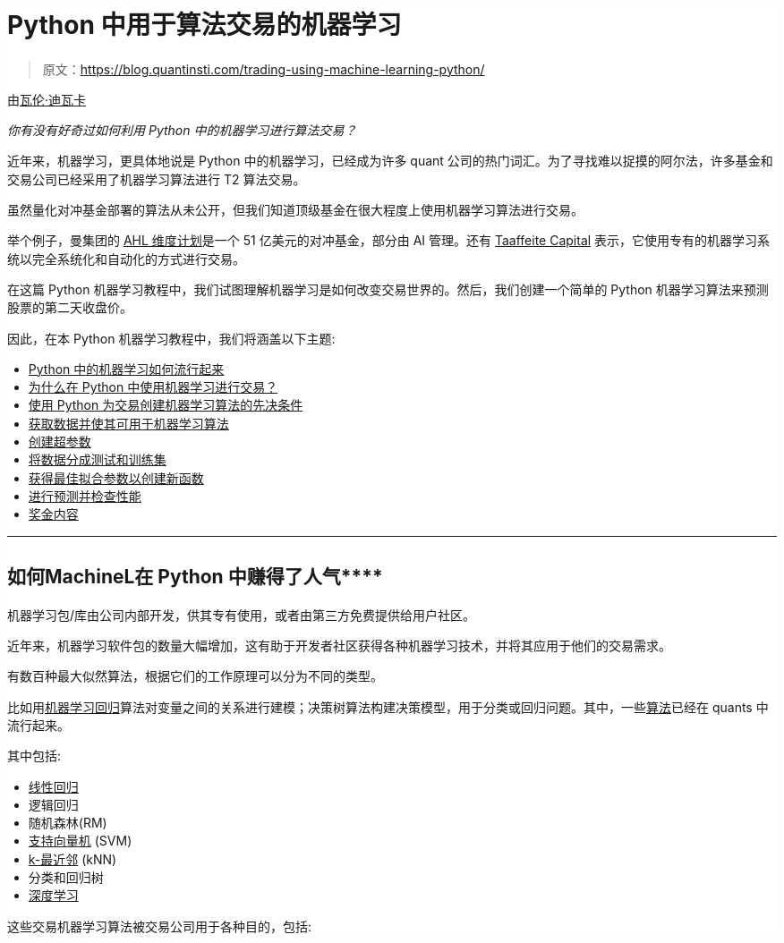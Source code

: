 # Python 中用于算法交易的机器学习

> 原文：<https://blog.quantinsti.com/trading-using-machine-learning-python/>

由[瓦伦·迪瓦卡](https://www.linkedin.com/in/varun-divakar-b862a667/)

*你有没有好奇过如何利用 Python 中的机器学习进行算法交易？*

近年来，机器学习，更具体地说是 Python 中的机器学习，已经成为许多 quant 公司的热门词汇。为了寻找难以捉摸的阿尔法，许多基金和交易公司已经采用了机器学习算法进行 T2 算法交易。

虽然量化对冲基金部署的算法从未公开，但我们知道顶级基金在很大程度上使用机器学习算法进行交易。

举个例子，曼集团的 [AHL 维度计划](https://www.bloomberg.com/news/features/2017-09-27/the-massive-hedge-fund-betting-on-ai)是一个 51 亿美元的对冲基金，部分由 AI 管理。还有 [Taaffeite Capital](http://taaffeitecm.com/) 表示，它使用专有的机器学习系统以完全系统化和自动化的方式进行交易。

在这篇 Python 机器学习教程中，我们试图理解机器学习是如何改变交易世界的。然后，我们创建一个简单的 Python 机器学习算法来预测股票的第二天收盘价。

因此，在本 Python 机器学习教程中，我们将涵盖以下主题:

*   [Python 中的机器学习如何流行起来](#how-machine-learning-in-python-gained-popularity)
*   [为什么在 Python 中使用机器学习进行交易？](#why-use-machine-learning-for-trading-in-python)
*   [使用 Python 为交易创建机器学习算法的先决条件](#prerequisites-for-creating-machine-learning-algorithms-for-trading-using-python)
*   [获取数据并使其可用于机器学习算法](#getting-the-data-and-making-it-usable-for-machine-learning-algorithm)
*   [创建超参数](#creating-hyperparameters)
*   [将数据分成测试和训练集](#splitting-the-data-into-test-and-train-sets)
*   [获得最佳拟合参数以创建新函数](#getting-the-best-fit-parameters-to-create-a-new-function)
*   [进行预测并检查性能](#making-the-predictions-and-checking-the-performance)
*   [奖金内容](#bonus-content)

* * *

## ******如何****M****achine****L****在 Python 中赚得了人气******

机器学习包/库由公司内部开发，供其专有使用，或者由第三方免费提供给用户社区。

近年来，机器学习软件包的数量大幅增加，这有助于开发者社区获得各种机器学习技术，并将其应用于他们的交易需求。

有数百种最大似然算法，根据它们的工作原理可以分为不同的类型。

比如用[机器学习回归](https://quantra.quantinsti.com/course/trading-with-machine-learning-regression)算法对变量之间的关系进行建模；决策树算法构建决策模型，用于分类或回归问题。其中，一些[算法](/top-10-machine-learning-algorithms-beginners/)已经在 quants 中流行起来。

其中包括:

*   [线性回归](/linear-regression/)
*   逻辑回归
*   随机森林(RM)
*   [支持向量机](/support-vector-machines-introduction/) (SVM)
*   [k-最近邻](/machine-learning-k-nearest-neighbors-knn-algorithm-python/) (kNN)
*   分类和回归树
*   [深度学习](/deep-learning-finance/)

这些交易机器学习算法被交易公司用于各种目的，包括:

